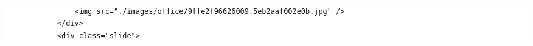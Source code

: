                     <img src="./images/office/9ffe2f96626009.5eb2aaf002e0b.jpg" />
                </div>
                <div class="slide">